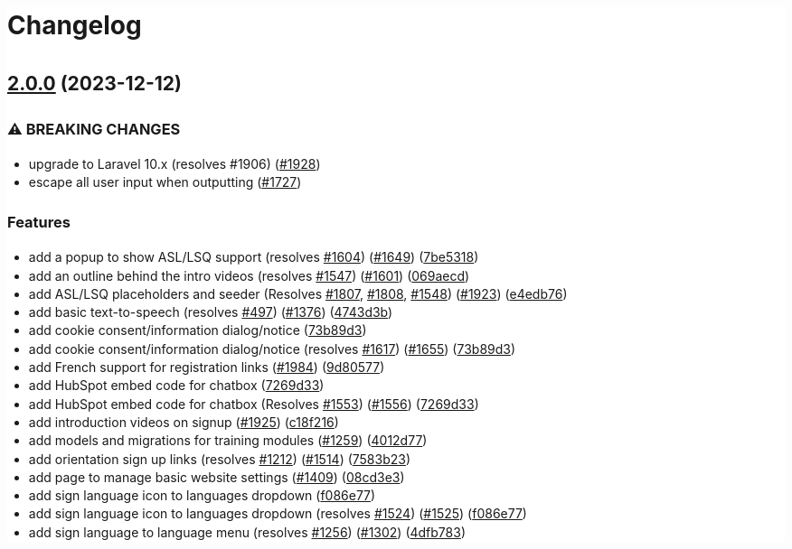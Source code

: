 # Changelog

## [2.0.0](https://github.com/greatislander/platform/compare/v1.2.4...v2.0.0) (2023-12-12)


### ⚠ BREAKING CHANGES

* upgrade to Laravel 10.x (resolves #1906) ([#1928](https://github.com/greatislander/platform/issues/1928))
* escape all user input when outputting ([#1727](https://github.com/greatislander/platform/issues/1727))

### Features

* add a popup to show ASL/LSQ support (resolves [#1604](https://github.com/greatislander/platform/issues/1604)) ([#1649](https://github.com/greatislander/platform/issues/1649)) ([7be5318](https://github.com/greatislander/platform/commit/7be531849af6ffaeba564a5d2658f1dc22162077))
* add an outline behind the intro videos (resolves [#1547](https://github.com/greatislander/platform/issues/1547)) ([#1601](https://github.com/greatislander/platform/issues/1601)) ([069aecd](https://github.com/greatislander/platform/commit/069aecd4981406d22f7ad110e0338fe56e205a1b))
* add ASL/LSQ placeholders and seeder (Resolves [#1807](https://github.com/greatislander/platform/issues/1807), [#1808](https://github.com/greatislander/platform/issues/1808), [#1548](https://github.com/greatislander/platform/issues/1548)) ([#1923](https://github.com/greatislander/platform/issues/1923)) ([e4edb76](https://github.com/greatislander/platform/commit/e4edb76c38b9225ad1e2c959db53f8fe64a04e43))
* add basic text-to-speech (resolves [#497](https://github.com/greatislander/platform/issues/497)) ([#1376](https://github.com/greatislander/platform/issues/1376)) ([4743d3b](https://github.com/greatislander/platform/commit/4743d3b3cf84cc247c9d0f463bb42be0908b7118))
* add cookie consent/information dialog/notice ([73b89d3](https://github.com/greatislander/platform/commit/73b89d36ea7301a99da0ea9f81397832226ca263))
* add cookie consent/information dialog/notice (resolves [#1617](https://github.com/greatislander/platform/issues/1617)) ([#1655](https://github.com/greatislander/platform/issues/1655)) ([73b89d3](https://github.com/greatislander/platform/commit/73b89d36ea7301a99da0ea9f81397832226ca263))
* add French support for registration links ([#1984](https://github.com/greatislander/platform/issues/1984)) ([9d80577](https://github.com/greatislander/platform/commit/9d80577891fa959de8f2239ecf12d05609861de0))
* add HubSpot embed code for chatbox ([7269d33](https://github.com/greatislander/platform/commit/7269d3397f7a4464aeaec910a9854bd3c92d6e2d))
* add HubSpot embed code for chatbox (Resolves [#1553](https://github.com/greatislander/platform/issues/1553)) ([#1556](https://github.com/greatislander/platform/issues/1556)) ([7269d33](https://github.com/greatislander/platform/commit/7269d3397f7a4464aeaec910a9854bd3c92d6e2d))
* add introduction videos on signup ([#1925](https://github.com/greatislander/platform/issues/1925)) ([c18f216](https://github.com/greatislander/platform/commit/c18f21640ef1779e530110c3ec00975f388e7136))
* add models and migrations for training modules ([#1259](https://github.com/greatislander/platform/issues/1259)) ([4012d77](https://github.com/greatislander/platform/commit/4012d77ffac2c0bcc0b0c860e73b1a9739dccc8c))
* add orientation sign up links (resolves [#1212](https://github.com/greatislander/platform/issues/1212)) ([#1514](https://github.com/greatislander/platform/issues/1514)) ([7583b23](https://github.com/greatislander/platform/commit/7583b23ad652ae9da6f695f364199f16a93a0ba2))
* add page to manage basic website settings ([#1409](https://github.com/greatislander/platform/issues/1409)) ([08cd3e3](https://github.com/greatislander/platform/commit/08cd3e36108256b14820fd1f9156ed7ddd642f1f))
* add sign language icon to languages dropdown ([f086e77](https://github.com/greatislander/platform/commit/f086e77982a3f87b5444da6827aa29c3736234f7))
* add sign language icon to languages dropdown (resolves [#1524](https://github.com/greatislander/platform/issues/1524)) ([#1525](https://github.com/greatislander/platform/issues/1525)) ([f086e77](https://github.com/greatislander/platform/commit/f086e77982a3f87b5444da6827aa29c3736234f7))
* add sign language to language menu (resolves [#1256](https://github.com/greatislander/platform/issues/1256)) ([#1302](https://github.com/greatislander/platform/issues/1302)) ([4dfb783](https://github.com/greatislander/platform/commit/4dfb783ac11cc5182eff07c2712099586d929910))